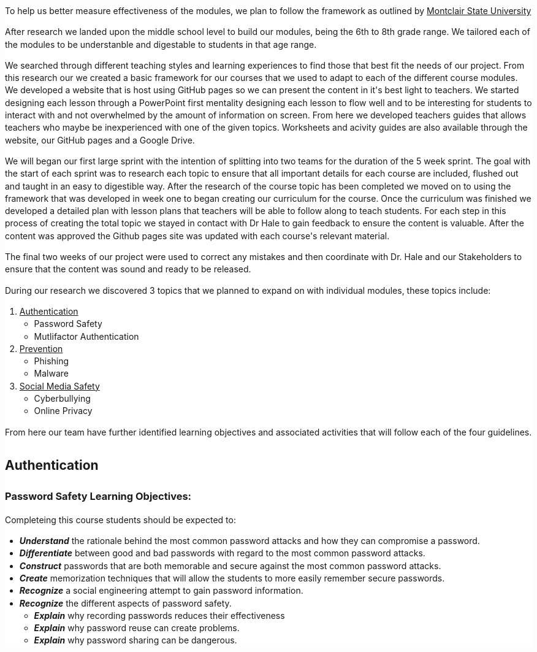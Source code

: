 To help us better measure effectiveness of the modules, we plan to follow the framework as outlined by
[Montclair State University](https://www.montclair.edu/information-technology/teaching-essentials/learning-objectives)

After research we landed upon the middle school level to build our modules, being the 6th to 8th grade range. We tailored each of the modules to be understanble and digestable to students in that age range. 

We searched through different teaching styles and learning experiences to find those that best fit the needs of our project. From this research our we created a basic framework for our courses that we used to adapt to each of the different course modules. We developed a website that is host using GitHub pages so we can present the content in it's best light to teachers. We started designing each lesson through a PowerPoint first mentality designing each lesson to flow well and to be interesting for students to interact with and not overwhelmed by the amount of information on screen. From here we developed teachers guides that allows teachers who maybe be inexperienced with one of the given topics. Worksheets and acivity guides are also available through the website, our GitHub pages and a Google Drive. 

We will began our first large sprint with the intention of splitting into two teams for the duration of the 5 week sprint. The goal with the start of each sprint was to research each topic to ensure that all important details for each course are included, flushed out and taught in an easy to digestible way. After the research of the course topic has been completed we moved on to using the framework that was developed in week one to began creating our curriculum for the course. Once the curriculum was finished we  developed a detailed plan with lesson plans that teachers will be able to follow along to teach students. For each step in this process of creating the total topic we stayed in contact with Dr Hale to gain feedback to ensure the content is valuable. After the content was approved the Github pages site was updated with each course's relevant material.

The final two weeks of our project were used to correct any mistakes and then coordinate with Dr. Hale and our Stakeholders to ensure that the content was sound and ready to be released.

During our research we discovered 3 topics that we planned to expand on with individual modules, these topics include: 
1. [Authentication](#authentication)
      * Password Safety
      * Mutlifactor Authentication
2. [Prevention](#Prevention)
      * Phishing
      * Malware 
2. [Social Media Safety](#social-media-safety)
      * Cyberbullying
      * Online Privacy 

From here our team have further identified learning objectives and associated activities that will follow each of the four guidelines. 

## Authentication
### Password Safety Learning Objectives: 
Completeing this course students should be expected to:
* ***Understand*** the rationale behind the most common password attacks and how they can compromise a password. 
* ***Differentiate*** between good and bad passwords with regard to the most common password attacks. 
* ***Construct*** passwords that are both memorable and secure against the most common password attacks.
* ***Create*** memorization techniques that will allow the students to more easily remember secure passwords. 
* ***Recognize*** a social engineering attempt to gain password information.
* ***Recognize*** the different aspects of password safety.
    * ***Explain*** why recording passwords reduces their effectiveness 
    * ***Explain*** why password reuse can create problems. 
    * ***Explain*** why password sharing can be dangerous.
  